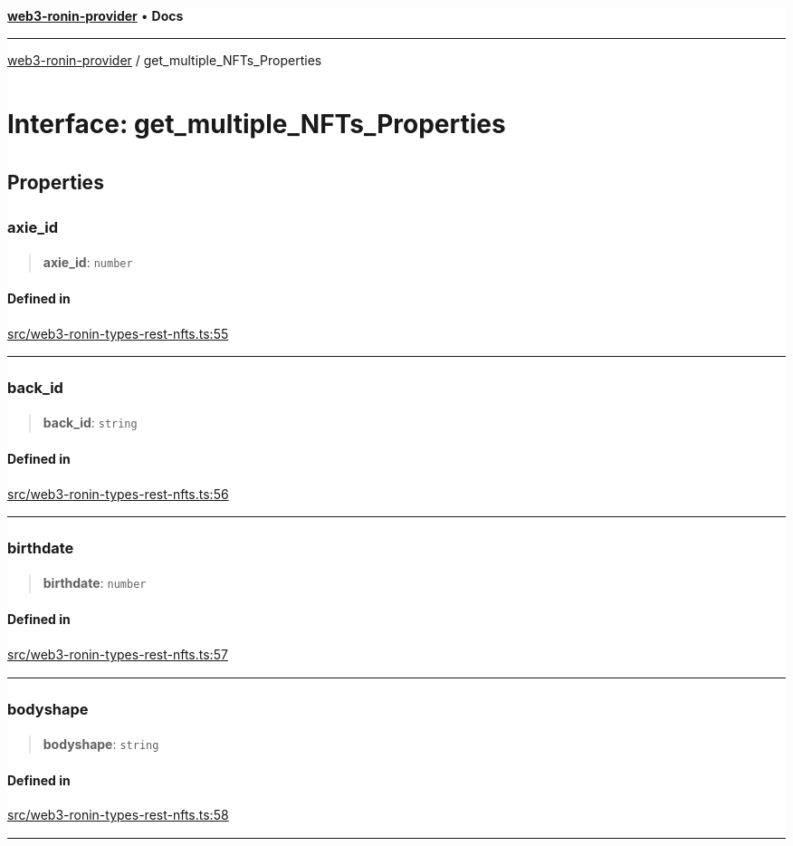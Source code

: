 [**web3-ronin-provider**](../README.md) • **Docs**

***

[web3-ronin-provider](../globals.md) / get\_multiple\_NFTs\_Properties

# Interface: get\_multiple\_NFTs\_Properties

## Properties

### axie\_id

> **axie\_id**: `number`

#### Defined in

[src/web3-ronin-types-rest-nfts.ts:55](https://github.com/chuacw/web3-ronin-provider/blob/5e9462adf1edb8f1f7982dc5f4e5bd7094a4d6eb/src/web3-ronin-types-rest-nfts.ts#L55)

***

### back\_id

> **back\_id**: `string`

#### Defined in

[src/web3-ronin-types-rest-nfts.ts:56](https://github.com/chuacw/web3-ronin-provider/blob/5e9462adf1edb8f1f7982dc5f4e5bd7094a4d6eb/src/web3-ronin-types-rest-nfts.ts#L56)

***

### birthdate

> **birthdate**: `number`

#### Defined in

[src/web3-ronin-types-rest-nfts.ts:57](https://github.com/chuacw/web3-ronin-provider/blob/5e9462adf1edb8f1f7982dc5f4e5bd7094a4d6eb/src/web3-ronin-types-rest-nfts.ts#L57)

***

### bodyshape

> **bodyshape**: `string`

#### Defined in

[src/web3-ronin-types-rest-nfts.ts:58](https://github.com/chuacw/web3-ronin-provider/blob/5e9462adf1edb8f1f7982dc5f4e5bd7094a4d6eb/src/web3-ronin-types-rest-nfts.ts#L58)

***
